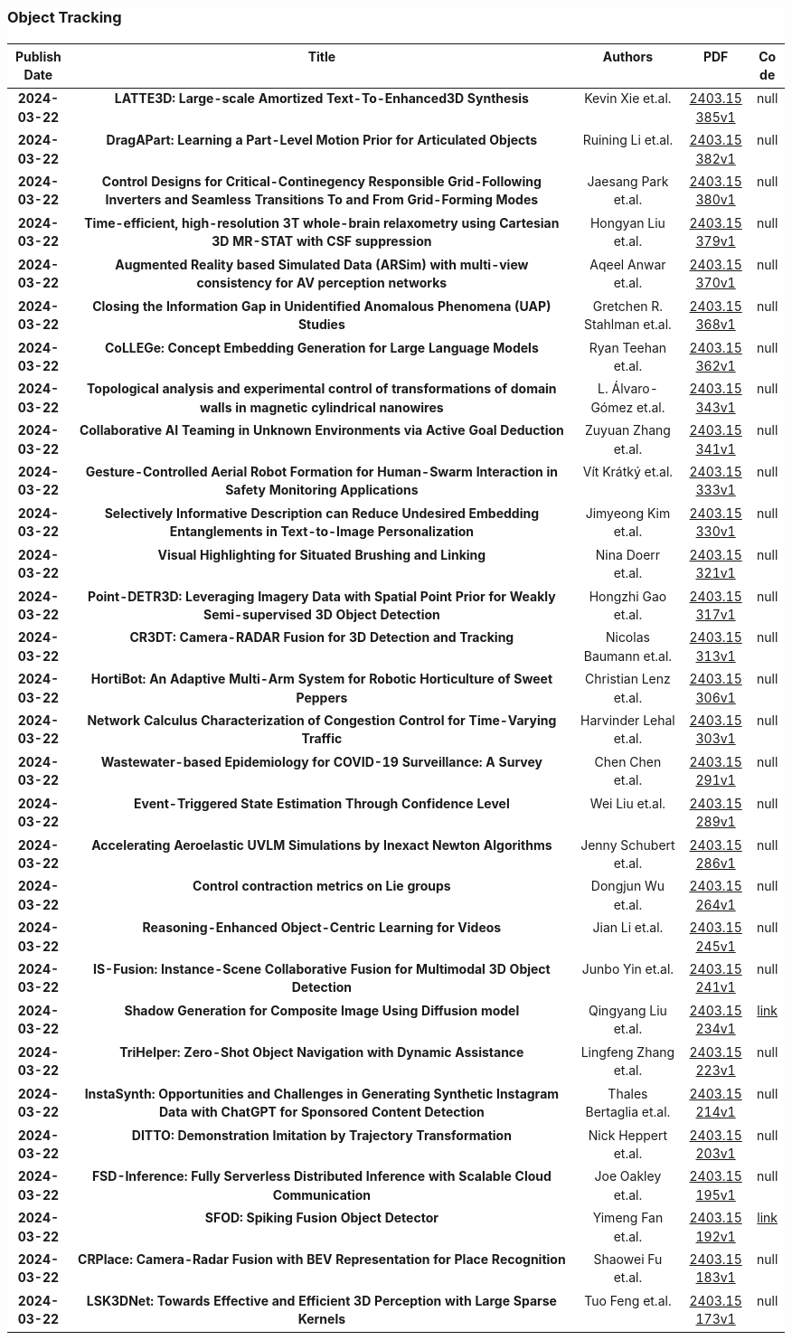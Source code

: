 ### Object Tracking
|Publish Date|Title|Authors|PDF|Code|
| :---: | :---: | :---: | :---: | :---: |
|**2024-03-22**|**LATTE3D: Large-scale Amortized Text-To-Enhanced3D Synthesis**|Kevin Xie et.al.|[2403.15385v1](http://arxiv.org/abs/2403.15385v1)|null|
|**2024-03-22**|**DragAPart: Learning a Part-Level Motion Prior for Articulated Objects**|Ruining Li et.al.|[2403.15382v1](http://arxiv.org/abs/2403.15382v1)|null|
|**2024-03-22**|**Control Designs for Critical-Continegency Responsible Grid-Following Inverters and Seamless Transitions To and From Grid-Forming Modes**|Jaesang Park et.al.|[2403.15380v1](http://arxiv.org/abs/2403.15380v1)|null|
|**2024-03-22**|**Time-efficient, high-resolution 3T whole-brain relaxometry using Cartesian 3D MR-STAT with CSF suppression**|Hongyan Liu et.al.|[2403.15379v1](http://arxiv.org/abs/2403.15379v1)|null|
|**2024-03-22**|**Augmented Reality based Simulated Data (ARSim) with multi-view consistency for AV perception networks**|Aqeel Anwar et.al.|[2403.15370v1](http://arxiv.org/abs/2403.15370v1)|null|
|**2024-03-22**|**Closing the Information Gap in Unidentified Anomalous Phenomena (UAP) Studies**|Gretchen R. Stahlman et.al.|[2403.15368v1](http://arxiv.org/abs/2403.15368v1)|null|
|**2024-03-22**|**CoLLEGe: Concept Embedding Generation for Large Language Models**|Ryan Teehan et.al.|[2403.15362v1](http://arxiv.org/abs/2403.15362v1)|null|
|**2024-03-22**|**Topological analysis and experimental control of transformations of domain walls in magnetic cylindrical nanowires**|L. Álvaro-Gómez et.al.|[2403.15343v1](http://arxiv.org/abs/2403.15343v1)|null|
|**2024-03-22**|**Collaborative AI Teaming in Unknown Environments via Active Goal Deduction**|Zuyuan Zhang et.al.|[2403.15341v1](http://arxiv.org/abs/2403.15341v1)|null|
|**2024-03-22**|**Gesture-Controlled Aerial Robot Formation for Human-Swarm Interaction in Safety Monitoring Applications**|Vít Krátký et.al.|[2403.15333v1](http://arxiv.org/abs/2403.15333v1)|null|
|**2024-03-22**|**Selectively Informative Description can Reduce Undesired Embedding Entanglements in Text-to-Image Personalization**|Jimyeong Kim et.al.|[2403.15330v1](http://arxiv.org/abs/2403.15330v1)|null|
|**2024-03-22**|**Visual Highlighting for Situated Brushing and Linking**|Nina Doerr et.al.|[2403.15321v1](http://arxiv.org/abs/2403.15321v1)|null|
|**2024-03-22**|**Point-DETR3D: Leveraging Imagery Data with Spatial Point Prior for Weakly Semi-supervised 3D Object Detection**|Hongzhi Gao et.al.|[2403.15317v1](http://arxiv.org/abs/2403.15317v1)|null|
|**2024-03-22**|**CR3DT: Camera-RADAR Fusion for 3D Detection and Tracking**|Nicolas Baumann et.al.|[2403.15313v1](http://arxiv.org/abs/2403.15313v1)|null|
|**2024-03-22**|**HortiBot: An Adaptive Multi-Arm System for Robotic Horticulture of Sweet Peppers**|Christian Lenz et.al.|[2403.15306v1](http://arxiv.org/abs/2403.15306v1)|null|
|**2024-03-22**|**Network Calculus Characterization of Congestion Control for Time-Varying Traffic**|Harvinder Lehal et.al.|[2403.15303v1](http://arxiv.org/abs/2403.15303v1)|null|
|**2024-03-22**|**Wastewater-based Epidemiology for COVID-19 Surveillance: A Survey**|Chen Chen et.al.|[2403.15291v1](http://arxiv.org/abs/2403.15291v1)|null|
|**2024-03-22**|**Event-Triggered State Estimation Through Confidence Level**|Wei Liu et.al.|[2403.15289v1](http://arxiv.org/abs/2403.15289v1)|null|
|**2024-03-22**|**Accelerating Aeroelastic UVLM Simulations by Inexact Newton Algorithms**|Jenny Schubert et.al.|[2403.15286v1](http://arxiv.org/abs/2403.15286v1)|null|
|**2024-03-22**|**Control contraction metrics on Lie groups**|Dongjun Wu et.al.|[2403.15264v1](http://arxiv.org/abs/2403.15264v1)|null|
|**2024-03-22**|**Reasoning-Enhanced Object-Centric Learning for Videos**|Jian Li et.al.|[2403.15245v1](http://arxiv.org/abs/2403.15245v1)|null|
|**2024-03-22**|**IS-Fusion: Instance-Scene Collaborative Fusion for Multimodal 3D Object Detection**|Junbo Yin et.al.|[2403.15241v1](http://arxiv.org/abs/2403.15241v1)|null|
|**2024-03-22**|**Shadow Generation for Composite Image Using Diffusion model**|Qingyang Liu et.al.|[2403.15234v1](http://arxiv.org/abs/2403.15234v1)|[link](https://github.com/bcmi/object-shadow-generation-dataset-desobav2)|
|**2024-03-22**|**TriHelper: Zero-Shot Object Navigation with Dynamic Assistance**|Lingfeng Zhang et.al.|[2403.15223v1](http://arxiv.org/abs/2403.15223v1)|null|
|**2024-03-22**|**InstaSynth: Opportunities and Challenges in Generating Synthetic Instagram Data with ChatGPT for Sponsored Content Detection**|Thales Bertaglia et.al.|[2403.15214v1](http://arxiv.org/abs/2403.15214v1)|null|
|**2024-03-22**|**DITTO: Demonstration Imitation by Trajectory Transformation**|Nick Heppert et.al.|[2403.15203v1](http://arxiv.org/abs/2403.15203v1)|null|
|**2024-03-22**|**FSD-Inference: Fully Serverless Distributed Inference with Scalable Cloud Communication**|Joe Oakley et.al.|[2403.15195v1](http://arxiv.org/abs/2403.15195v1)|null|
|**2024-03-22**|**SFOD: Spiking Fusion Object Detector**|Yimeng Fan et.al.|[2403.15192v1](http://arxiv.org/abs/2403.15192v1)|[link](https://github.com/yimeng-fan/SFOD)|
|**2024-03-22**|**CRPlace: Camera-Radar Fusion with BEV Representation for Place Recognition**|Shaowei Fu et.al.|[2403.15183v1](http://arxiv.org/abs/2403.15183v1)|null|
|**2024-03-22**|**LSK3DNet: Towards Effective and Efficient 3D Perception with Large Sparse Kernels**|Tuo Feng et.al.|[2403.15173v1](http://arxiv.org/abs/2403.15173v1)|null|

